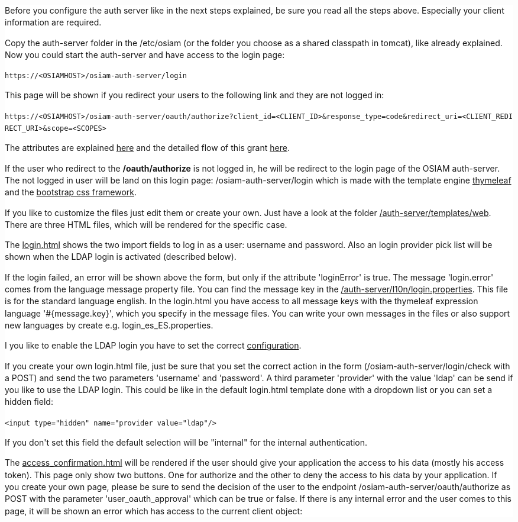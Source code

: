 Before you configure the auth server like in the next steps explained, be sure you read all the steps above. Especially your client information are required.
 
Copy the auth-server folder in the /etc/osiam (or the folder you choose as a shared classpath in tomcat), like already explained. Now you could start the auth-server and have access to the login page:

`https://<OSIAMHOST>/osiam-auth-server/login`

This page will be shown if you redirect your users to the following link and they are not logged in:

`https://<OSIAMHOST>/osiam-auth-server/oauth/authorize?client_id=<CLIENT_ID>&response_type=code&redirect_uri=<CLIENT_REDIRECT_URI>&scope=<SCOPES>`

The attributes are explained [here](api_documentation.md#authorization-request) and the detailed flow of this grant [here](api_documentation.md#authorization-code-grant).

If the user who redirect to the **/oauth/authorize** is not logged in, he will be redirect to the login page of the OSIAM auth-server. The not logged in user will be land on this login page: /osiam-auth-server/login which is made with the template engine [thymeleaf](http://www.thymeleaf.org/) and the [bootstrap css framework](http://getbootstrap.com/).

If you like to customize the files just edit them or create your own. Just have a look at the folder [/auth-server/templates/web](https://github.com/osiam/server/tree/master/auth-server/src/main/deploy/auth-server/templates/web). There are three HTML files, which will be rendered for the specific case.

The [login.html](https://github.com/osiam/server/blob/master/auth-server/src/main/deploy/auth-server/templates/web/login.html) shows the two import fields to log in as a user: username and password. Also an login provider pick list will be shown when the LDAP login is activated (described below).

If the login failed, an error will be shown above the form, but only if the attribute 'loginError' is true. The message 'login.error' comes from the language message property file. You can find the message key in the [/auth-server/l10n/login.properties](https://github.com/osiam/server/blob/master/auth-server/src/main/deploy/auth-server/l10n/login.properties). This file is for the standard language english. In the login.html you have access to all message keys with the thymeleaf expression language '#{message.key}', which you specify in the message files. You can write your own messages in the files or also support new languages by create e.g. login_es_ES.properties. 

I you like to enable the LDAP login you have to set the correct [configuration](#ldap-login). 

If you create your own login.html file, just be sure that you set the correct action in the form (/osiam-auth-server/login/check with a POST) and send the two parameters 'username' and 'password'. A third parameter 'provider' with the value 'ldap' can be send if you like to use the LDAP login. This could be like in the default login.html template done with a dropdown list or you can set a hidden field: 

`<input type="hidden" name="provider value="ldap"/>`

If you don't set this field the default selection will be "internal" for the internal authentication. 

The [access_confirmation.html](https://github.com/osiam/server/blob/master/auth-server/src/main/deploy/auth-server/templates/web/access_confirmation.html) will be rendered if the user should give your application the access to his data (mostly his access token). This page only show two buttons. One for authorize and the other to deny the access to his data by your application. If you create your own page, please be sure to send the decision of the user to the endpoint /osiam-auth-server/oauth/authorize as POST with the parameter 'user_oauth_approval' which can be true or false. If there is any internal error and the user comes to this page, it will be shown an error which has access to the current client object: 

